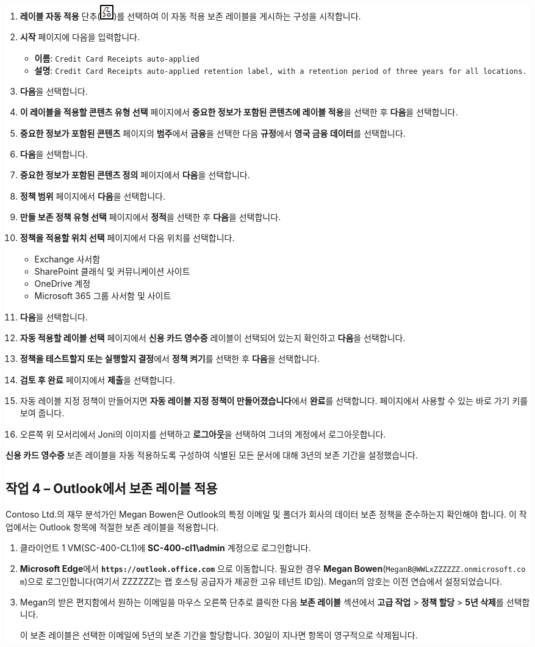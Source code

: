 1. **레이블 자동 적용** 단추(![레이블 자동 적용 아이콘](../Media/auto-apply-labels-icon.png))를 선택하여 이 자동 적용 보존 레이블을 게시하는 구성을 시작합니다.

1. **시작** 페이지에 다음을 입력합니다.

    - **이름**: `Credit Card Receipts auto-applied`
    - **설명**: `Credit Card Receipts auto-applied retention label, with a retention period of three years for all locations.`

1. **다음**을 선택합니다.

1. **이 레이블을 적용할 콘텐츠 유형 선택** 페이지에서 **중요한 정보가 포함된 콘텐츠에 레이블 적용**을 선택한 후 **다음**을 선택합니다.

1. **중요한 정보가 포함된 콘텐츠** 페이지의 **범주**에서 **금융**을 선택한 다음 **규정**에서 **영국 금융 데이터**를 선택합니다.

1. **다음**을 선택합니다.

1. **중요한 정보가 포함된 콘텐츠 정의** 페이지에서 **다음**을 선택합니다.

1. **정책 범위** 페이지에서 **다음**을 선택합니다.

1. **만들 보존 정책 유형 선택** 페이지에서 **정적**을 선택한 후 **다음**을 선택합니다.

1. **정책을 적용할 위치 선택** 페이지에서 다음 위치를 선택합니다.

    - Exchange 사서함
    - SharePoint 클래식 및 커뮤니케이션 사이트
    - OneDrive 계정
    - Microsoft 365 그룹 사서함 및 사이트

1. **다음**을 선택합니다.

1. **자동 적용할 레이블 선택** 페이지에서 **신용 카드 영수증** 레이블이 선택되어 있는지 확인하고 **다음**을 선택합니다.

1. **정책을 테스트할지 또는 실행할지 결정**에서 **정책 켜기**를 선택한 후 **다음**을 선택합니다.

1. **검토 후 완료** 페이지에서 **제출**을 선택합니다.

1. 자동 레이블 지정 정책이 만들어지면 **자동 레이블 지정 정책이 만들어졌습니다**에서 **완료**를 선택합니다. 페이지에서 사용할 수 있는 바로 가기 키를 보여 줍니다.

1. 오른쪽 위 모서리에서 Joni의 이미지를 선택하고 **로그아웃**을 선택하여 그녀의 계정에서 로그아웃합니다.

**신용 카드 영수증** 보존 레이블을 자동 적용하도록 구성하여 식별된 모든 문서에 대해 3년의 보존 기간을 설정했습니다.

## 작업 4 – Outlook에서 보존 레이블 적용

Contoso Ltd.의 재무 분석가인 Megan Bowen은 Outlook의 특정 이메일 및 폴더가 회사의 데이터 보존 정책을 준수하는지 확인해야 합니다. 이 작업에서는 Outlook 항목에 적절한 보존 레이블을 적용합니다.

1. 클라이언트 1 VM(SC-400-CL1)에 **SC-400-cl1\admin** 계정으로 로그인합니다.

1. **Microsoft Edge**에서 **`https://outlook.office.com`** 으로 이동합니다. 필요한 경우 **Megan Bowen**(`MeganB@WWLxZZZZZZ.onmicrosoft.com`)으로 로그인합니다(여기서 ZZZZZZ는 랩 호스팅 공급자가 제공한 고유 테넌트 ID임). Megan의 암호는 이전 연습에서 설정되었습니다.

1. Megan의 받은 편지함에서 원하는 이메일을 마우스 오른쪽 단추로 클릭한 다음 **보존 레이블** 섹션에서 **고급 작업** > **정책 할당** > **5년 삭제**를 선택합니다.

   이 보존 레이블은 선택한 이메일에 5년의 보존 기간을 할당합니다. 30일이 지나면 항목이 영구적으로 삭제됩니다.

